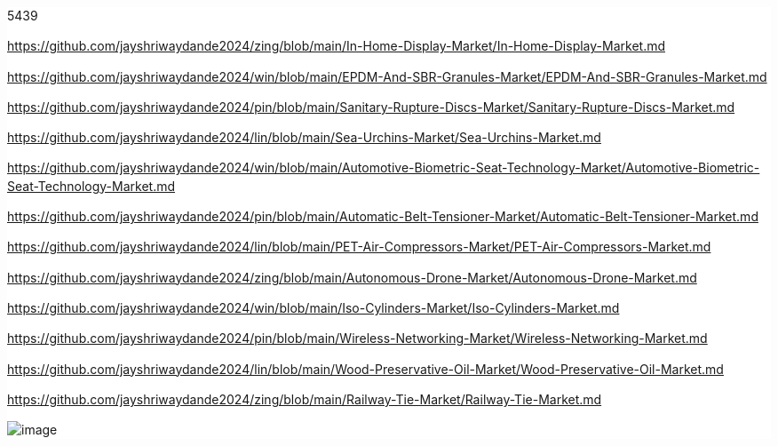 5439</p><p><a href="https://github.com/jayshriwaydande2024/zing/blob/main/In-Home-Display-Market/In-Home-Display-Market.md">https://github.com/jayshriwaydande2024/zing/blob/main/In-Home-Display-Market/In-Home-Display-Market.md</a></p><p><a href="https://github.com/jayshriwaydande2024/win/blob/main/EPDM-And-SBR-Granules-Market/EPDM-And-SBR-Granules-Market.md">https://github.com/jayshriwaydande2024/win/blob/main/EPDM-And-SBR-Granules-Market/EPDM-And-SBR-Granules-Market.md</a></p><p><a href="https://github.com/jayshriwaydande2024/pin/blob/main/Sanitary-Rupture-Discs-Market/Sanitary-Rupture-Discs-Market.md">https://github.com/jayshriwaydande2024/pin/blob/main/Sanitary-Rupture-Discs-Market/Sanitary-Rupture-Discs-Market.md</a></p><p><a href="https://github.com/jayshriwaydande2024/lin/blob/main/Sea-Urchins-Market/Sea-Urchins-Market.md">https://github.com/jayshriwaydande2024/lin/blob/main/Sea-Urchins-Market/Sea-Urchins-Market.md</a></p><p><a href="https://github.com/jayshriwaydande2024/win/blob/main/Automotive-Biometric-Seat-Technology-Market/Automotive-Biometric-Seat-Technology-Market.md">https://github.com/jayshriwaydande2024/win/blob/main/Automotive-Biometric-Seat-Technology-Market/Automotive-Biometric-Seat-Technology-Market.md</a></p><p><a href="https://github.com/jayshriwaydande2024/pin/blob/main/Automatic-Belt-Tensioner-Market/Automatic-Belt-Tensioner-Market.md">https://github.com/jayshriwaydande2024/pin/blob/main/Automatic-Belt-Tensioner-Market/Automatic-Belt-Tensioner-Market.md</a></p><p><a href="https://github.com/jayshriwaydande2024/lin/blob/main/PET-Air-Compressors-Market/PET-Air-Compressors-Market.md">https://github.com/jayshriwaydande2024/lin/blob/main/PET-Air-Compressors-Market/PET-Air-Compressors-Market.md</a></p><p><a href="https://github.com/jayshriwaydande2024/zing/blob/main/Autonomous-Drone-Market/Autonomous-Drone-Market.md">https://github.com/jayshriwaydande2024/zing/blob/main/Autonomous-Drone-Market/Autonomous-Drone-Market.md</a></p><p><a href="https://github.com/jayshriwaydande2024/win/blob/main/Iso-Cylinders-Market/Iso-Cylinders-Market.md">https://github.com/jayshriwaydande2024/win/blob/main/Iso-Cylinders-Market/Iso-Cylinders-Market.md</a></p><p><a href="https://github.com/jayshriwaydande2024/pin/blob/main/Wireless-Networking-Market/Wireless-Networking-Market.md">https://github.com/jayshriwaydande2024/pin/blob/main/Wireless-Networking-Market/Wireless-Networking-Market.md</a></p><p><a href="https://github.com/jayshriwaydande2024/lin/blob/main/Wood-Preservative-Oil-Market/Wood-Preservative-Oil-Market.md">https://github.com/jayshriwaydande2024/lin/blob/main/Wood-Preservative-Oil-Market/Wood-Preservative-Oil-Market.md</a></p><p><a href="https://github.com/jayshriwaydande2024/zing/blob/main/Railway-Tie-Market/Railway-Tie-Market.md">https://github.com/jayshriwaydande2024/zing/blob/main/Railway-Tie-Market/Railway-Tie-Market.md</a></p>
![image](https://github.com/user-attachments/assets/49ea641d-0f98-41b2-976b-8ea898776649)
